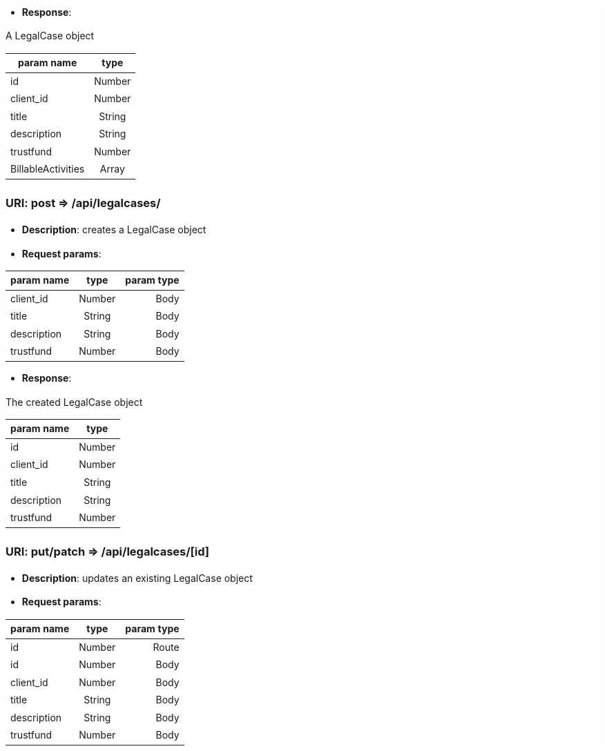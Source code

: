 * **Response**:

A LegalCase object

| param name        | type     |
| ------------------|:--------:|
| id                | Number   |
| client_id         | Number   |
| title             | String   |
| description       | String   |
| trustfund         | Number   | 
| BillableActivities| Array    |

### URI: post => /api/legalcases/

* **Description**: creates a LegalCase object

* **Request params**:

| param name    | type     | param type   |
| ------------- |:--------:| ------------:|
| client_id     | Number   | Body         |
| title         | String   | Body         |
| description   | String   | Body         |
| trustfund     | Number   | Body         |

* **Response**:

The created LegalCase object

| param name        | type     |
| ------------------|:--------:|
| id                | Number   |
| client_id         | Number   |
| title             | String   |
| description       | String   |
| trustfund         | Number   | 

### URI: put/patch => /api/legalcases/[id]

* **Description**: updates an existing LegalCase object

* **Request params**:

| param name    | type     | param type   |
| ------------- |:--------:| ------------:|
| id            | Number   | Route        |
| id            | Number   | Body         |
| client_id     | Number   | Body         |
| title         | String   | Body         |
| description   | String   | Body         |
| trustfund     | Number   | Body         |
